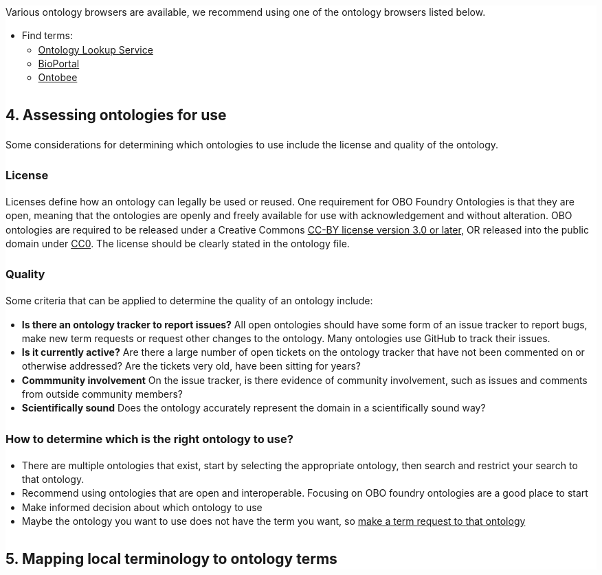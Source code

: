 Various ontology browsers are available, we recommend using one of the ontology browsers listed below.

- Find terms:
  - [Ontology Lookup Service](https://www.ebi.ac.uk/ols/index)
  - [BioPortal](https://bioportal.bioontology.org/)
  - [Ontobee](http://www.ontobee.org/)

<a name="assess"></a>

## 4. Assessing ontologies for use

Some considerations for determining which ontologies to use include the license and quality of the ontology.

### License

Licenses define how an ontology can legally be used or reused. One requirement for OBO Foundry Ontologies is that they are open, meaning that the ontologies are openly and freely available for use with acknowledgement and without alteration. OBO ontologies are required to be released under a Creative Commons [CC-BY license version 3.0 or later](https://creativecommons.org/licenses/by/3.0/), OR released into the public domain under [CC0](https://creativecommons.org/publicdomain/zero/1.0/). The license should be clearly stated in the ontology file.

### Quality

Some criteria that can be applied to determine the quality of an ontology include:

- **Is there an ontology tracker to report issues?** All open ontologies should have some form of an issue tracker to report bugs, make new term requests or request other changes to the ontology. Many ontologies use GitHub to track their issues.
- **Is it currently active?** Are there a large number of open tickets on the ontology tracker that have not been commented on or otherwise addressed? Are the tickets very old, have been sitting for years?
- **Commmunity involvement** On the issue tracker, is there evidence of community involvement, such as issues and comments from outside community members?
- **Scientifically sound** Does the ontology accurately represent the domain in a scientifically sound way?

### How to determine which is the right ontology to use?

- There are multiple ontologies that exist, start by selecting the appropriate ontology, then search and restrict your search to that ontology.
- Recommend using ontologies that are open and interoperable. Focusing on OBO foundry ontologies are a good place to start
- Make informed decision about which ontology to use
- Maybe the ontology you want to use does not have the term you want, so [make a term request to that ontology](#request)

<a name="map"></a>

## 5. Mapping local terminology to ontology terms

